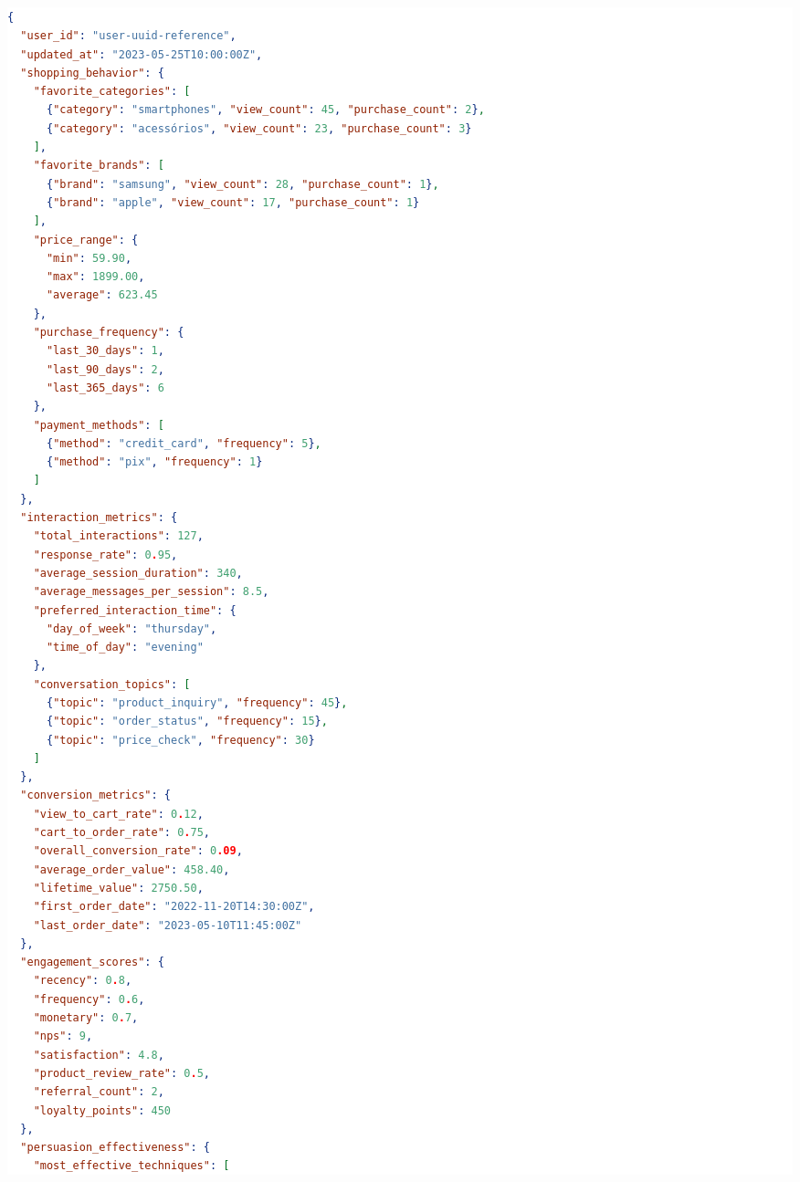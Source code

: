 ```json
{
  "user_id": "user-uuid-reference",
  "updated_at": "2023-05-25T10:00:00Z",
  "shopping_behavior": {
    "favorite_categories": [
      {"category": "smartphones", "view_count": 45, "purchase_count": 2},
      {"category": "acessórios", "view_count": 23, "purchase_count": 3}
    ],
    "favorite_brands": [
      {"brand": "samsung", "view_count": 28, "purchase_count": 1},
      {"brand": "apple", "view_count": 17, "purchase_count": 1}
    ],
    "price_range": {
      "min": 59.90,
      "max": 1899.00,
      "average": 623.45
    },
    "purchase_frequency": {
      "last_30_days": 1,
      "last_90_days": 2,
      "last_365_days": 6
    },
    "payment_methods": [
      {"method": "credit_card", "frequency": 5},
      {"method": "pix", "frequency": 1}
    ]
  },
  "interaction_metrics": {
    "total_interactions": 127,
    "response_rate": 0.95,
    "average_session_duration": 340,
    "average_messages_per_session": 8.5,
    "preferred_interaction_time": {
      "day_of_week": "thursday",
      "time_of_day": "evening"
    },
    "conversation_topics": [
      {"topic": "product_inquiry", "frequency": 45},
      {"topic": "order_status", "frequency": 15},
      {"topic": "price_check", "frequency": 30}
    ]
  },
  "conversion_metrics": {
    "view_to_cart_rate": 0.12,
    "cart_to_order_rate": 0.75,
    "overall_conversion_rate": 0.09,
    "average_order_value": 458.40,
    "lifetime_value": 2750.50,
    "first_order_date": "2022-11-20T14:30:00Z",
    "last_order_date": "2023-05-10T11:45:00Z"
  },
  "engagement_scores": {
    "recency": 0.8,
    "frequency": 0.6,
    "monetary": 0.7,
    "nps": 9,
    "satisfaction": 4.8,
    "product_review_rate": 0.5,
    "referral_count": 2,
    "loyalty_points": 450
  },
  "persuasion_effectiveness": {
    "most_effective_techniques": [
```